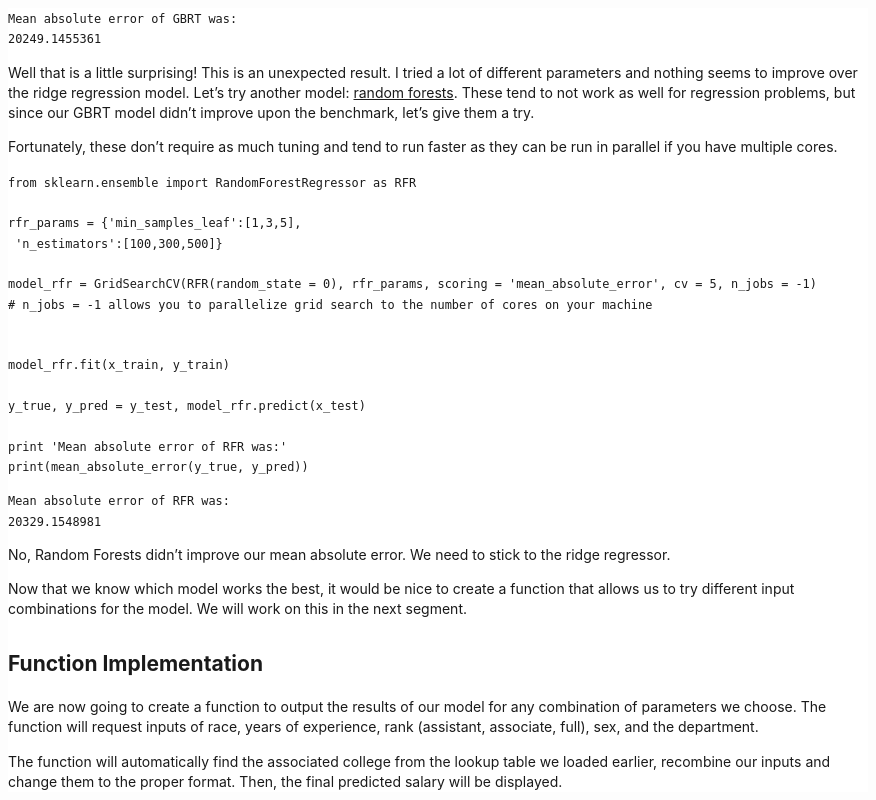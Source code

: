```
Mean absolute error of GBRT was:
20249.1455361

```

Well that is a little surprising! This is an unexpected result. I tried a lot of different parameters and nothing seems to improve over the ridge regression model. Let’s try another model: [random forests](http://scikit-learn.org/stable/modules/generated/sklearn.ensemble.RandomForestRegressor.html). These tend to not work as well for regression problems, but since our GBRT model didn’t improve upon the benchmark, let’s give them a try.

Fortunately, these don’t require as much tuning and tend to run faster as they can be run in parallel if you have multiple cores.

```
from sklearn.ensemble import RandomForestRegressor as RFR
 
rfr_params = {'min_samples_leaf':[1,3,5],
 'n_estimators':[100,300,500]}
 
model_rfr = GridSearchCV(RFR(random_state = 0), rfr_params, scoring = 'mean_absolute_error', cv = 5, n_jobs = -1) 
# n_jobs = -1 allows you to parallelize grid search to the number of cores on your machine
 
 
model_rfr.fit(x_train, y_train)
 
y_true, y_pred = y_test, model_rfr.predict(x_test)
 
print 'Mean absolute error of RFR was:'
print(mean_absolute_error(y_true, y_pred)) 

```

```
Mean absolute error of RFR was:
20329.1548981

```

No, Random Forests didn’t improve our mean absolute error. We need to stick to the ridge regressor.

Now that we know which model works the best, it would be nice to create a function that allows us to try different input combinations for the model. We will work on this in the next segment.

## Function Implementation

We are now going to create a function to output the results of our model for any combination of parameters we choose. The function will request inputs of race, years of experience, rank (assistant, associate, full), sex, and the department.

The function will automatically find the associated college from the lookup table we loaded earlier, recombine our inputs and change them to the proper format. Then, the final predicted salary will be displayed.
